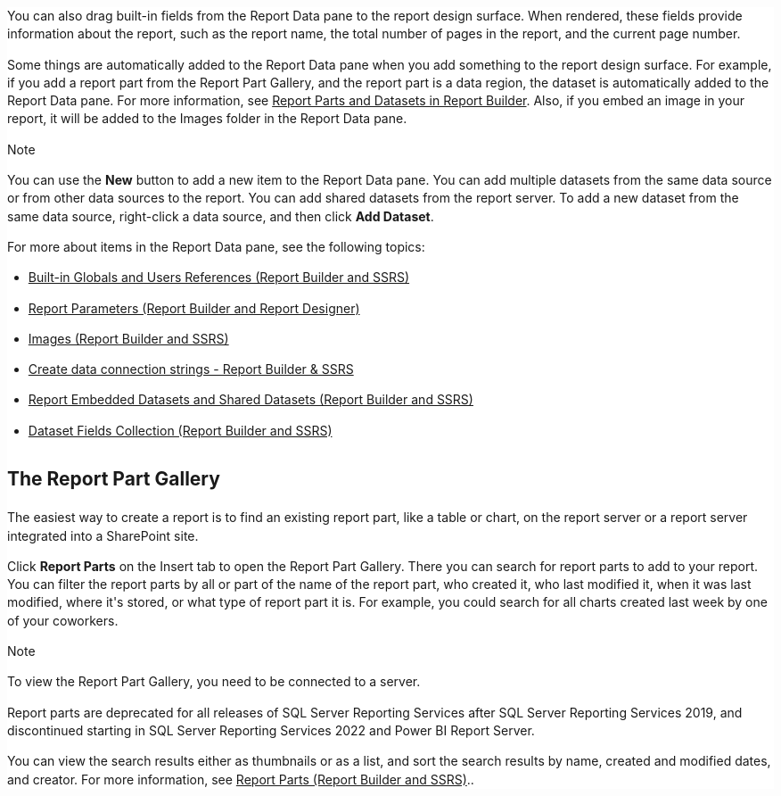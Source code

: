 You can also drag built-in fields from the Report Data pane to the report design surface. When rendered, these fields provide information about the report, such as the report name, the total number of pages in the report, and the current page number.  
  
 Some things are automatically added to the Report Data pane when you add something to the report design surface. For example, if you add a report part from the Report Part Gallery, and the report part is a data region, the dataset is automatically added to the Report Data pane. For more information, see [Report Parts and Datasets in Report Builder](../../reporting-services/report-data/report-parts-and-datasets-in-report-builder.md). Also, if you embed an image in your report, it will be added to the Images folder in the Report Data pane.  
  
> [!NOTE]  
>  You can use the **New** button to add a new item to the Report Data pane. You can add multiple datasets from the same data source or from other data sources to the report. You can add shared datasets from the report server. To add a new dataset from the same data source, right-click a data source, and then click **Add Dataset**.  
  
 For more about items in the Report Data pane, see the following topics:  
  
-   [Built-in Globals and Users References &#40;Report Builder and SSRS&#41;](../../reporting-services/report-design/built-in-collections-built-in-globals-and-users-references-report-builder.md)  
  
-   [Report Parameters &#40;Report Builder and Report Designer&#41;](../../reporting-services/report-design/report-parameters-report-builder-and-report-designer.md)  
  
-   [Images &#40;Report Builder and SSRS&#41;](../../reporting-services/report-design/images-report-builder-and-ssrs.md)  
  
-   [Create data connection strings - Report Builder & SSRS](../../reporting-services/report-data/data-connections-data-sources-and-connection-strings-report-builder-and-ssrs.md)  
  
-   [Report Embedded Datasets and Shared Datasets &#40;Report Builder and SSRS&#41;](../../reporting-services/report-data/report-embedded-datasets-and-shared-datasets-report-builder-and-ssrs.md)  
  
-   [Dataset Fields Collection &#40;Report Builder and SSRS&#41;](../../reporting-services/report-data/dataset-fields-collection-report-builder-and-ssrs.md)  
  
  
##  <a name="ReptPartGallery"></a> The Report Part Gallery  
 The easiest way to create a report is to find an existing report part, like a table or chart, on the report server or a report server integrated into a SharePoint site.  
  
 Click **Report Parts** on the Insert tab to open the Report Part Gallery. There you can search for report parts to add to your report. You can filter the report parts by all or part of the name of the report part, who created it, who last modified it, when it was last modified, where it's stored, or what type of report part it is. For example, you could search for all charts created last week by one of your coworkers.  
  
> [!NOTE]  
>  To view the Report Part Gallery, you need to be connected to a server.  
>
>Report parts are deprecated for all releases of SQL Server Reporting Services after SQL Server Reporting Services 2019, and discontinued starting in SQL Server Reporting Services 2022 and Power BI Report Server.
  
 You can view the search results either as thumbnails or as a list, and sort the search results by name, created and modified dates, and creator. For more information, see [Report Parts &#40;Report Builder and SSRS&#41;](../../reporting-services/report-design/report-parts-report-builder-and-ssrs.md)..  
  